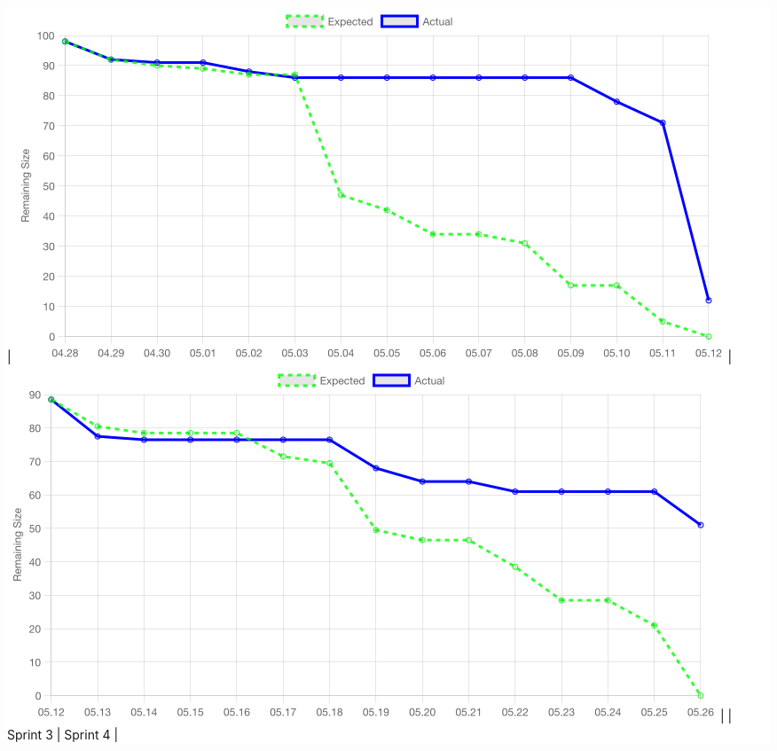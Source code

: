 | ![](./assets/burndown-chart-1.png) | ![](./assets/burndown-chart-2.png) |
| Sprint 3                           | Sprint 4                           |